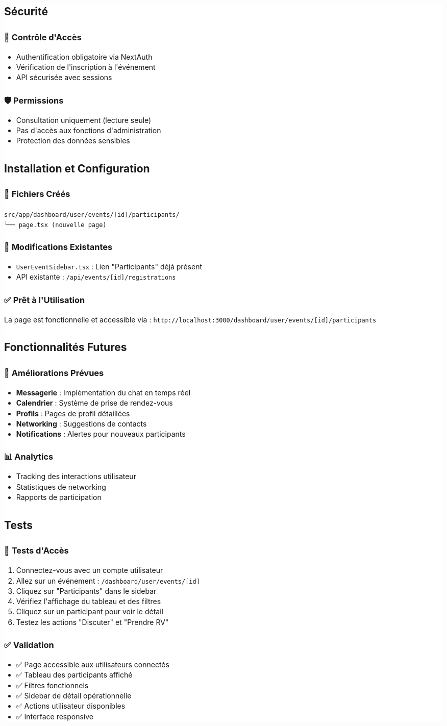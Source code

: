 ## Sécurité

### 🔐 **Contrôle d'Accès**
- Authentification obligatoire via NextAuth
- Vérification de l'inscription à l'événement
- API sécurisée avec sessions

### 🛡️ **Permissions**
- Consultation uniquement (lecture seule)
- Pas d'accès aux fonctions d'administration
- Protection des données sensibles

## Installation et Configuration

### 📁 **Fichiers Créés**
```
src/app/dashboard/user/events/[id]/participants/
└── page.tsx (nouvelle page)
```

### 🔧 **Modifications Existantes**
- `UserEventSidebar.tsx` : Lien "Participants" déjà présent
- API existante : `/api/events/[id]/registrations`

### ✅ **Prêt à l'Utilisation**
La page est fonctionnelle et accessible via :
`http://localhost:3000/dashboard/user/events/[id]/participants`

## Fonctionnalités Futures

### 🚀 **Améliorations Prévues**
- **Messagerie** : Implémentation du chat en temps réel
- **Calendrier** : Système de prise de rendez-vous
- **Profils** : Pages de profil détaillées
- **Networking** : Suggestions de contacts
- **Notifications** : Alertes pour nouveaux participants

### 📊 **Analytics**
- Tracking des interactions utilisateur
- Statistiques de networking
- Rapports de participation

## Tests

### 🧪 **Tests d'Accès**
1. Connectez-vous avec un compte utilisateur
2. Allez sur un événement : `/dashboard/user/events/[id]`
3. Cliquez sur "Participants" dans le sidebar
4. Vérifiez l'affichage du tableau et des filtres
5. Cliquez sur un participant pour voir le détail
6. Testez les actions "Discuter" et "Prendre RV"

### ✅ **Validation**
- ✅ Page accessible aux utilisateurs connectés
- ✅ Tableau des participants affiché
- ✅ Filtres fonctionnels
- ✅ Sidebar de détail opérationnelle
- ✅ Actions utilisateur disponibles
- ✅ Interface responsive 